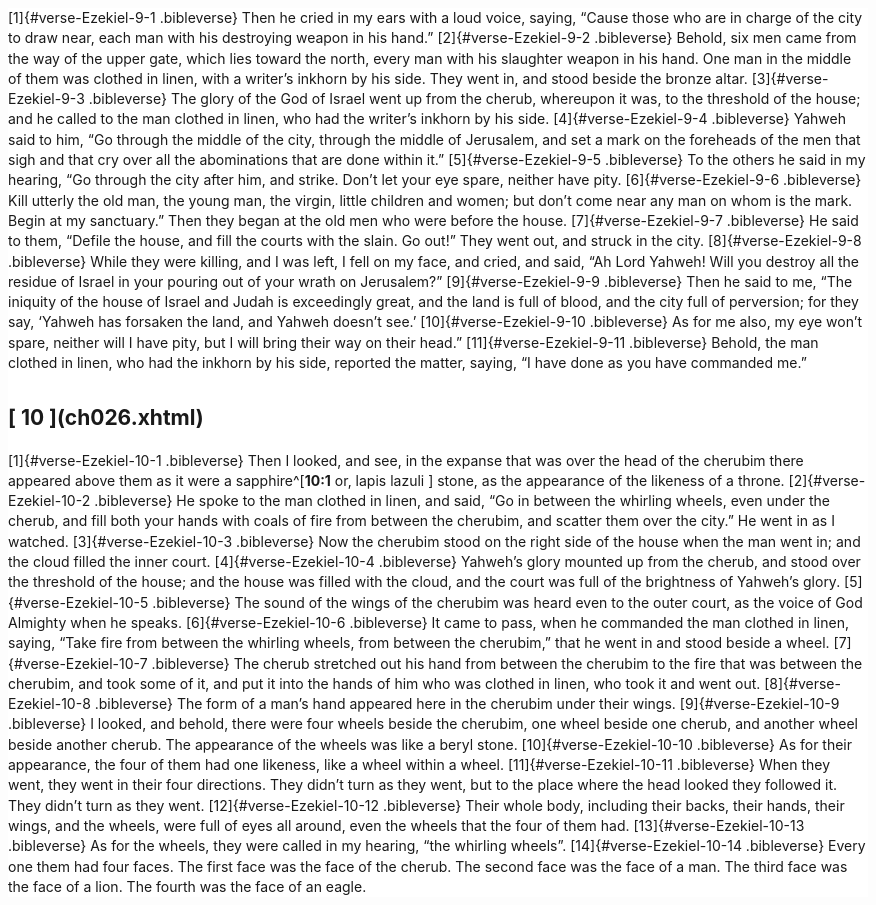 [1]{#verse-Ezekiel-9-1 .bibleverse} Then he cried in my ears with a loud voice, saying, “Cause those who are in charge of the city to draw near, each man with his destroying weapon in his hand.” [2]{#verse-Ezekiel-9-2 .bibleverse} Behold, six men came from the way of the upper gate, which lies toward the north, every man with his slaughter weapon in his hand. One man in the middle of them was clothed in linen, with a writer’s inkhorn by his side. They went in, and stood beside the bronze altar. 
[3]{#verse-Ezekiel-9-3 .bibleverse} The glory of the God of Israel went up from the cherub, whereupon it was, to the threshold of the house; and he called to the man clothed in linen, who had the writer’s inkhorn by his side. [4]{#verse-Ezekiel-9-4 .bibleverse} Yahweh said to him, “Go through the middle of the city, through the middle of Jerusalem, and set a mark on the foreheads of the men that sigh and that cry over all the abominations that are done within it.” 
[5]{#verse-Ezekiel-9-5 .bibleverse} To the others he said in my hearing, “Go through the city after him, and strike. Don’t let your eye spare, neither have pity. [6]{#verse-Ezekiel-9-6 .bibleverse} Kill utterly the old man, the young man, the virgin, little children and women; but don’t come near any man on whom is the mark. Begin at my sanctuary.” 
Then they began at the old men who were before the house. 
[7]{#verse-Ezekiel-9-7 .bibleverse} He said to them, “Defile the house, and fill the courts with the slain. Go out!” 
They went out, and struck in the city. 
[8]{#verse-Ezekiel-9-8 .bibleverse} While they were killing, and I was left, I fell on my face, and cried, and said, “Ah Lord Yahweh! Will you destroy all the residue of Israel in your pouring out of your wrath on Jerusalem?” 
[9]{#verse-Ezekiel-9-9 .bibleverse} Then he said to me, “The iniquity of the house of Israel and Judah is exceedingly great, and the land is full of blood, and the city full of perversion; for they say, ‘Yahweh has forsaken the land, and Yahweh doesn’t see.’ [10]{#verse-Ezekiel-9-10 .bibleverse} As for me also, my eye won’t spare, neither will I have pity, but I will bring their way on their head.” 
[11]{#verse-Ezekiel-9-11 .bibleverse} Behold, the man clothed in linen, who had the inkhorn by his side, reported the matter, saying, “I have done as you have commanded me.” 

<h2 class="chaptertitle">[&nbsp;10&nbsp;](ch026.xhtml)<span><span id="chapter-Ezekiel-10"></span></span></h2>
 
[1]{#verse-Ezekiel-10-1 .bibleverse} Then I looked, and see, in the expanse that was over the head of the cherubim there appeared above them as it were a sapphire^[**10:1** or, lapis lazuli ] stone, as the appearance of the likeness of a throne. [2]{#verse-Ezekiel-10-2 .bibleverse} He spoke to the man clothed in linen, and said, “Go in between the whirling wheels, even under the cherub, and fill both your hands with coals of fire from between the cherubim, and scatter them over the city.” 
He went in as I watched. [3]{#verse-Ezekiel-10-3 .bibleverse} Now the cherubim stood on the right side of the house when the man went in; and the cloud filled the inner court. [4]{#verse-Ezekiel-10-4 .bibleverse} Yahweh’s glory mounted up from the cherub, and stood over the threshold of the house; and the house was filled with the cloud, and the court was full of the brightness of Yahweh’s glory. [5]{#verse-Ezekiel-10-5 .bibleverse} The sound of the wings of the cherubim was heard even to the outer court, as the voice of God Almighty when he speaks. 
[6]{#verse-Ezekiel-10-6 .bibleverse} It came to pass, when he commanded the man clothed in linen, saying, “Take fire from between the whirling wheels, from between the cherubim,” that he went in and stood beside a wheel. [7]{#verse-Ezekiel-10-7 .bibleverse} The cherub stretched out his hand from between the cherubim to the fire that was between the cherubim, and took some of it, and put it into the hands of him who was clothed in linen, who took it and went out. [8]{#verse-Ezekiel-10-8 .bibleverse} The form of a man’s hand appeared here in the cherubim under their wings. 
[9]{#verse-Ezekiel-10-9 .bibleverse} I looked, and behold, there were four wheels beside the cherubim, one wheel beside one cherub, and another wheel beside another cherub. The appearance of the wheels was like a beryl stone. [10]{#verse-Ezekiel-10-10 .bibleverse} As for their appearance, the four of them had one likeness, like a wheel within a wheel. [11]{#verse-Ezekiel-10-11 .bibleverse} When they went, they went in their four directions. They didn’t turn as they went, but to the place where the head looked they followed it. They didn’t turn as they went. [12]{#verse-Ezekiel-10-12 .bibleverse} Their whole body, including their backs, their hands, their wings, and the wheels, were full of eyes all around, even the wheels that the four of them had. [13]{#verse-Ezekiel-10-13 .bibleverse} As for the wheels, they were called in my hearing, “the whirling wheels”. [14]{#verse-Ezekiel-10-14 .bibleverse} Every one them had four faces. The first face was the face of the cherub. The second face was the face of a man. The third face was the face of a lion. The fourth was the face of an eagle. 